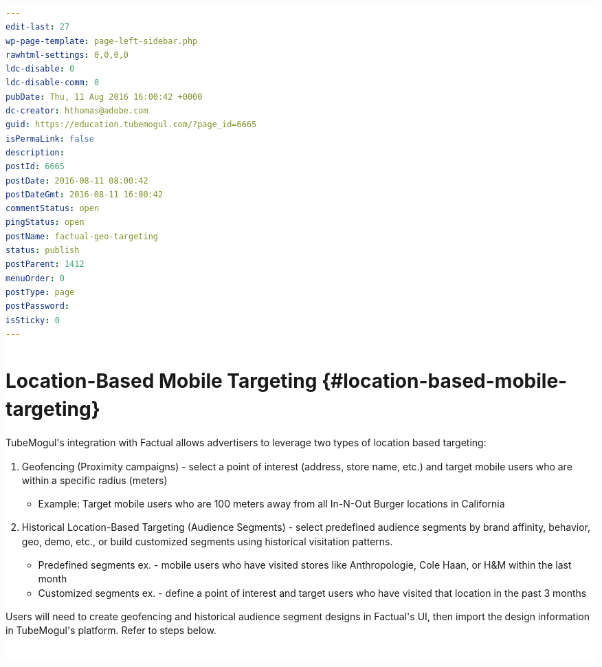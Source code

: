 ```yaml
---
edit-last: 27
wp-page-template: page-left-sidebar.php
rawhtml-settings: 0,0,0,0
ldc-disable: 0
ldc-disable-comm: 0
pubDate: Thu, 11 Aug 2016 16:00:42 +0000
dc-creator: hthomas@adobe.com
guid: https://education.tubemogul.com/?page_id=6665
isPermaLink: false
description: 
postId: 6665
postDate: 2016-08-11 08:00:42
postDateGmt: 2016-08-11 16:00:42
commentStatus: open
pingStatus: open
postName: factual-geo-targeting
status: publish
postParent: 1412
menuOrder: 0
postType: page
postPassword: 
isSticky: 0
---
```


# Location-Based Mobile Targeting {#location-based-mobile-targeting}

TubeMogul's integration with Factual allows advertisers to leverage two types of location based targeting:

1. Geofencing (Proximity campaigns) - select a point of interest (address, store name, etc.) and target mobile users who are within a specific radius (meters)

    * Example: Target mobile users who are 100 meters away from all In-N-Out Burger locations in California

1. Historical Location-Based Targeting (Audience Segments) - select predefined audience segments by brand affinity, behavior, geo, demo, etc., or build customized segments using historical visitation patterns.

    * Predefined segments ex. - mobile users who have visited stores like Anthropologie, Cole Haan, or H&M within the last month
    * Customized segments ex. - define a point of interest and target users who have visited that location in the past 3 months

Users will need to create geofencing and historical audience segment designs in Factual's UI, then import the design information in TubeMogul's platform. Refer to steps below.

&nbsp;
